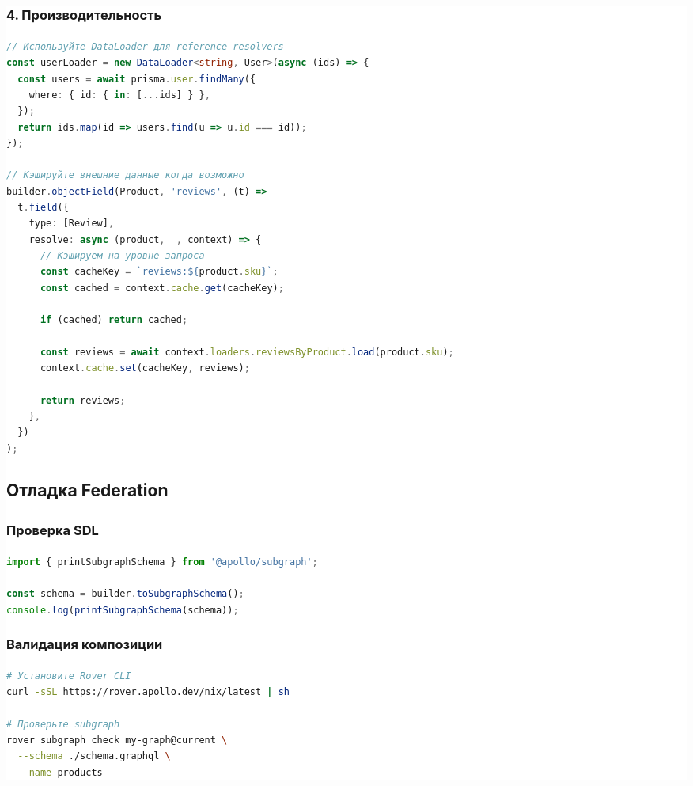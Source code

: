 ```typescript
```

### 4. Производительность

```typescript
// Используйте DataLoader для reference resolvers
const userLoader = new DataLoader<string, User>(async (ids) => {
  const users = await prisma.user.findMany({
    where: { id: { in: [...ids] } },
  });
  return ids.map(id => users.find(u => u.id === id));
});

// Кэшируйте внешние данные когда возможно
builder.objectField(Product, 'reviews', (t) =>
  t.field({
    type: [Review],
    resolve: async (product, _, context) => {
      // Кэшируем на уровне запроса
      const cacheKey = `reviews:${product.sku}`;
      const cached = context.cache.get(cacheKey);
      
      if (cached) return cached;
      
      const reviews = await context.loaders.reviewsByProduct.load(product.sku);
      context.cache.set(cacheKey, reviews);
      
      return reviews;
    },
  })
);
```

## Отладка Federation

### Проверка SDL

```typescript
import { printSubgraphSchema } from '@apollo/subgraph';

const schema = builder.toSubgraphSchema();
console.log(printSubgraphSchema(schema));
```

### Валидация композиции

```bash
# Установите Rover CLI
curl -sSL https://rover.apollo.dev/nix/latest | sh

# Проверьте subgraph
rover subgraph check my-graph@current \
  --schema ./schema.graphql \
  --name products
```

